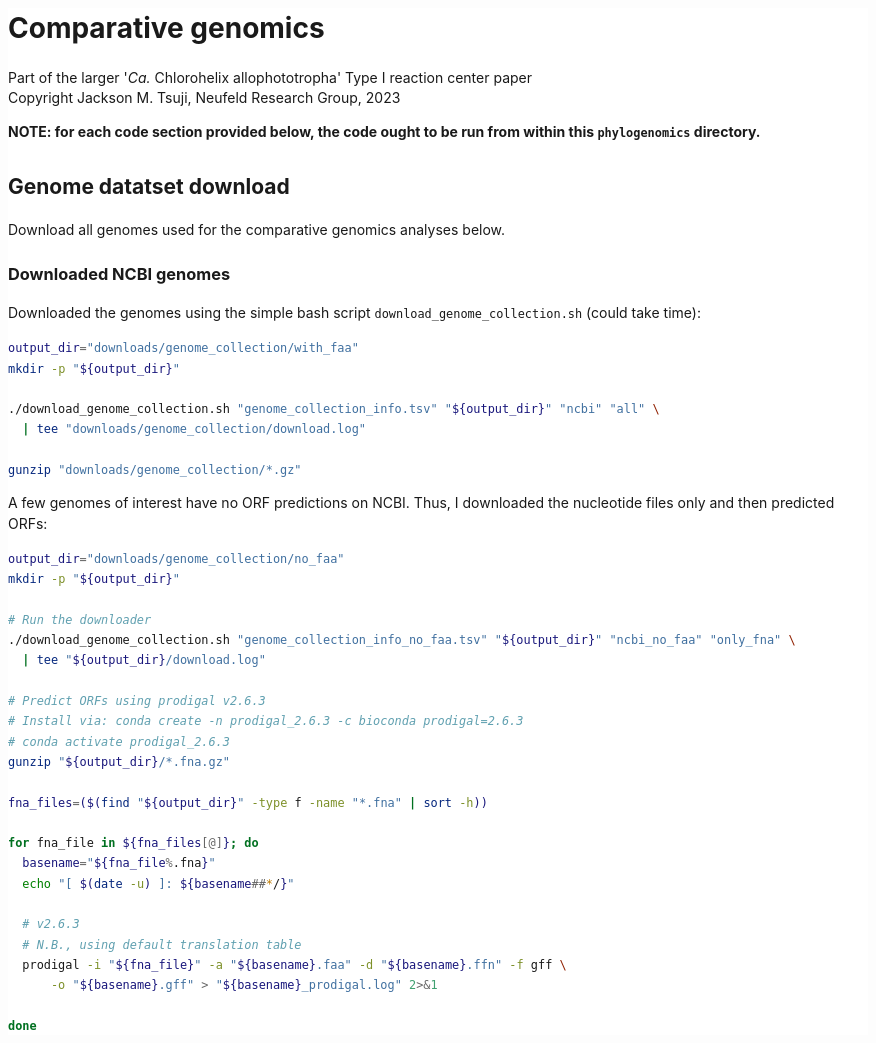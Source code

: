 # Comparative genomics
Part of the larger '_Ca._ Chlorohelix allophototropha' Type I reaction center paper  
Copyright Jackson M. Tsuji, Neufeld Research Group, 2023

**NOTE: for each code section provided below, the code ought to be run from within this `phylogenomics` directory.**

## Genome datatset download
Download all genomes used for the comparative genomics analyses below.

### Downloaded NCBI genomes

Downloaded the genomes using the simple bash script `download_genome_collection.sh` (could take time):
```bash
output_dir="downloads/genome_collection/with_faa"
mkdir -p "${output_dir}"

./download_genome_collection.sh "genome_collection_info.tsv" "${output_dir}" "ncbi" "all" \
  | tee "downloads/genome_collection/download.log"

gunzip "downloads/genome_collection/*.gz"
```

A few genomes of interest have no ORF predictions on NCBI. Thus, I downloaded the nucleotide files only and then predicted ORFs:
```bash
output_dir="downloads/genome_collection/no_faa"
mkdir -p "${output_dir}"

# Run the downloader
./download_genome_collection.sh "genome_collection_info_no_faa.tsv" "${output_dir}" "ncbi_no_faa" "only_fna" \
  | tee "${output_dir}/download.log"

# Predict ORFs using prodigal v2.6.3
# Install via: conda create -n prodigal_2.6.3 -c bioconda prodigal=2.6.3
# conda activate prodigal_2.6.3
gunzip "${output_dir}/*.fna.gz"

fna_files=($(find "${output_dir}" -type f -name "*.fna" | sort -h))

for fna_file in ${fna_files[@]}; do
  basename="${fna_file%.fna}"
  echo "[ $(date -u) ]: ${basename##*/}"

  # v2.6.3
  # N.B., using default translation table
  prodigal -i "${fna_file}" -a "${basename}.faa" -d "${basename}.ffn" -f gff \
      -o "${basename}.gff" > "${basename}_prodigal.log" 2>&1

done
```
